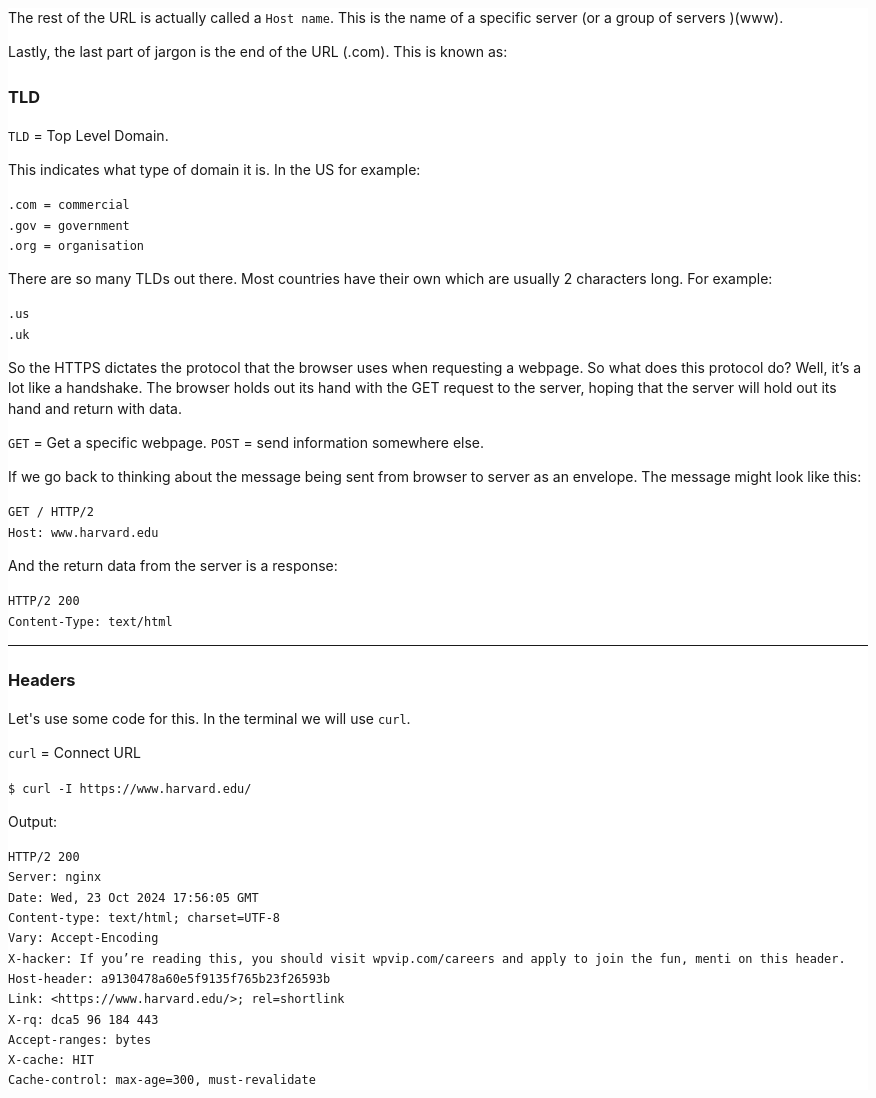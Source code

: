 The rest of the URL is actually called a `Host name`. This is the name of a specific server (or a group of servers )(www).

Lastly, the last part of jargon is the end of the URL (.com). This is known as:

### TLD

`TLD` = Top Level Domain.

This indicates what type of domain it is. In the US for example:
```
.com = commercial
.gov = government
.org = organisation
```
There are so many TLDs out there. Most countries have their own which are usually 2 characters long. For example:
```
.us
.uk
```

So the HTTPS dictates the protocol that the browser uses when requesting a webpage. So what does this protocol do? Well, it’s a lot like a handshake. The browser holds out its hand with the GET request to the server, hoping that the server will hold out its hand and return with data. 

`GET` = Get a specific webpage.
`POST` = send information somewhere else.

If we go back to thinking about the message being sent from browser to server as an envelope. The message might look like this:
```
GET / HTTP/2
Host: www.harvard.edu
```
And the return data from the server is a response:
```
HTTP/2 200
Content-Type: text/html
```

-----

### Headers

Let's use some code for this. In the terminal we will use `curl`.

`curl` = Connect URL

```
$ curl -I https://www.harvard.edu/
```
Output:
```
HTTP/2 200
Server: nginx
Date: Wed, 23 Oct 2024 17:56:05 GMT
Content-type: text/html; charset=UTF-8
Vary: Accept-Encoding
X-hacker: If you’re reading this, you should visit wpvip.com/careers and apply to join the fun, menti on this header.
Host-header: a9130478a60e5f9135f765b23f26593b
Link: <https://www.harvard.edu/>; rel=shortlink
X-rq: dca5 96 184 443
Accept-ranges: bytes
X-cache: HIT
Cache-control: max-age=300, must-revalidate
```
